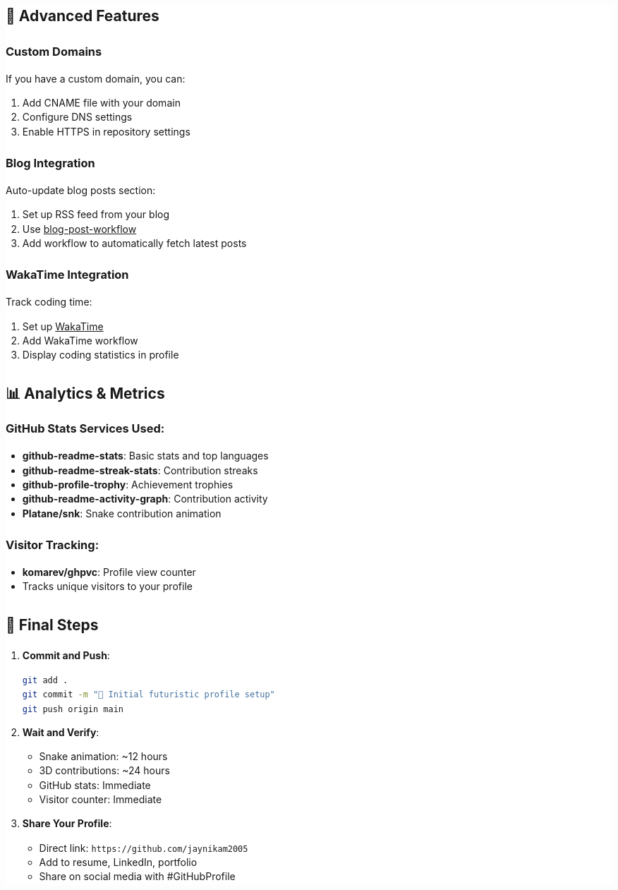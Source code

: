 ## 🚀 Advanced Features

### Custom Domains
If you have a custom domain, you can:
1. Add CNAME file with your domain
2. Configure DNS settings
3. Enable HTTPS in repository settings

### Blog Integration
Auto-update blog posts section:
1. Set up RSS feed from your blog
2. Use [blog-post-workflow](https://github.com/gautamkrishnar/blog-post-workflow)
3. Add workflow to automatically fetch latest posts

### WakaTime Integration
Track coding time:
1. Set up [WakaTime](https://wakatime.com/)
2. Add WakaTime workflow
3. Display coding statistics in profile

## 📊 Analytics & Metrics

### GitHub Stats Services Used:
- **github-readme-stats**: Basic stats and top languages
- **github-readme-streak-stats**: Contribution streaks
- **github-profile-trophy**: Achievement trophies
- **github-readme-activity-graph**: Contribution activity
- **Platane/snk**: Snake contribution animation

### Visitor Tracking:
- **komarev/ghpvc**: Profile view counter
- Tracks unique visitors to your profile

## 🎯 Final Steps

1. **Commit and Push**:
   ```bash
   git add .
   git commit -m "🚀 Initial futuristic profile setup"
   git push origin main
   ```

2. **Wait and Verify**:
   - Snake animation: ~12 hours
   - 3D contributions: ~24 hours
   - GitHub stats: Immediate
   - Visitor counter: Immediate

3. **Share Your Profile**:
   - Direct link: `https://github.com/jaynikam2005`
   - Add to resume, LinkedIn, portfolio
   - Share on social media with #GitHubProfile
